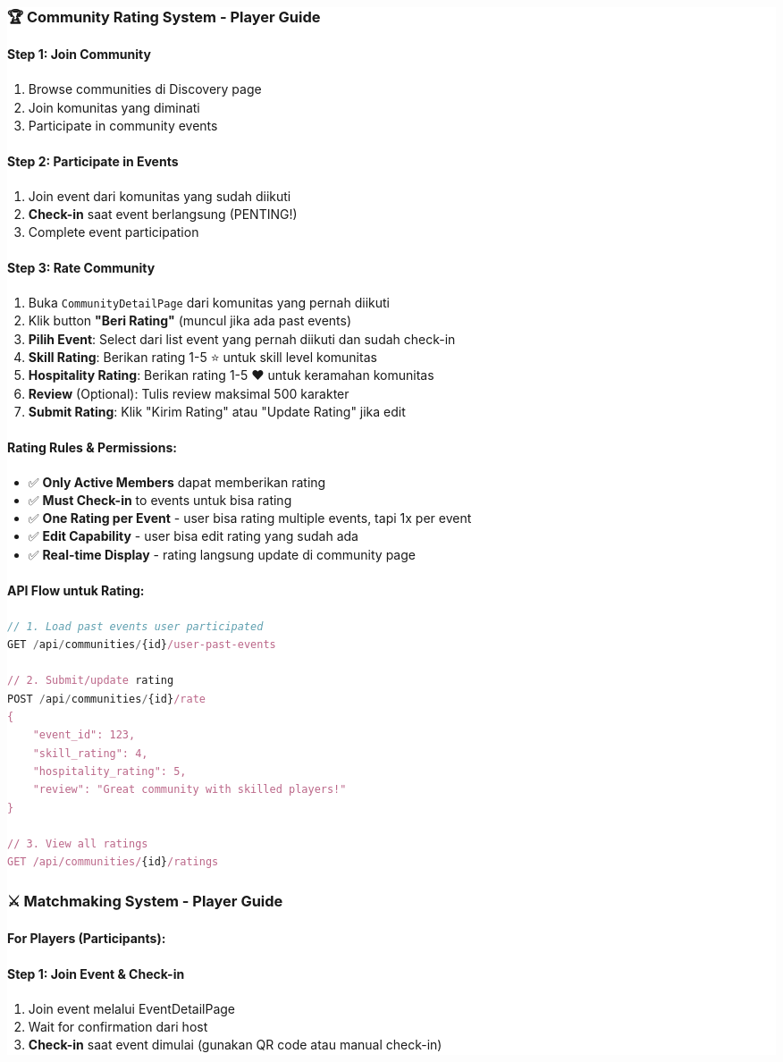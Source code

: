 ### 🏆 **Community Rating System - Player Guide**

#### **Step 1: Join Community**
1. Browse communities di Discovery page
2. Join komunitas yang diminati
3. Participate in community events

#### **Step 2: Participate in Events**
1. Join event dari komunitas yang sudah diikuti
2. **Check-in** saat event berlangsung (PENTING!)
3. Complete event participation

#### **Step 3: Rate Community**
1. Buka `CommunityDetailPage` dari komunitas yang pernah diikuti
2. Klik button **"Beri Rating"** (muncul jika ada past events)
3. **Pilih Event**: Select dari list event yang pernah diikuti dan sudah check-in
4. **Skill Rating**: Berikan rating 1-5 ⭐ untuk skill level komunitas
5. **Hospitality Rating**: Berikan rating 1-5 ❤️ untuk keramahan komunitas
6. **Review** (Optional): Tulis review maksimal 500 karakter
7. **Submit Rating**: Klik "Kirim Rating" atau "Update Rating" jika edit

#### **Rating Rules & Permissions:**
- ✅ **Only Active Members** dapat memberikan rating
- ✅ **Must Check-in** to events untuk bisa rating
- ✅ **One Rating per Event** - user bisa rating multiple events, tapi 1x per event
- ✅ **Edit Capability** - user bisa edit rating yang sudah ada
- ✅ **Real-time Display** - rating langsung update di community page

#### **API Flow untuk Rating:**
```javascript
// 1. Load past events user participated
GET /api/communities/{id}/user-past-events

// 2. Submit/update rating
POST /api/communities/{id}/rate
{
    "event_id": 123,
    "skill_rating": 4,
    "hospitality_rating": 5,
    "review": "Great community with skilled players!"
}

// 3. View all ratings
GET /api/communities/{id}/ratings
```

### ⚔️ **Matchmaking System - Player Guide**

#### **For Players (Participants):**

#### **Step 1: Join Event & Check-in**
1. Join event melalui EventDetailPage
2. Wait for confirmation dari host
3. **Check-in** saat event dimulai (gunakan QR code atau manual check-in)
